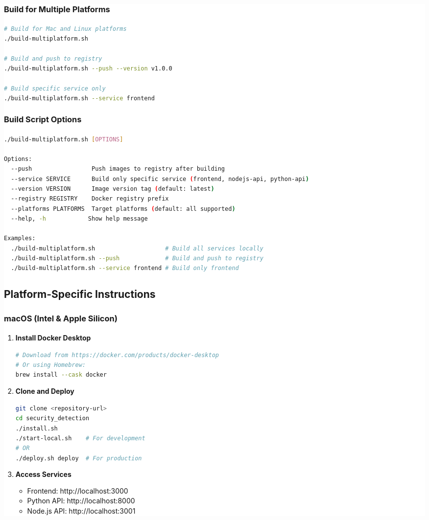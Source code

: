 ### Build for Multiple Platforms
```bash
# Build for Mac and Linux platforms
./build-multiplatform.sh

# Build and push to registry
./build-multiplatform.sh --push --version v1.0.0

# Build specific service only
./build-multiplatform.sh --service frontend
```

### Build Script Options
```bash
./build-multiplatform.sh [OPTIONS]

Options:
  --push                 Push images to registry after building
  --service SERVICE      Build only specific service (frontend, nodejs-api, python-api)
  --version VERSION      Image version tag (default: latest)
  --registry REGISTRY    Docker registry prefix
  --platforms PLATFORMS  Target platforms (default: all supported)
  --help, -h            Show help message

Examples:
  ./build-multiplatform.sh                    # Build all services locally
  ./build-multiplatform.sh --push             # Build and push to registry
  ./build-multiplatform.sh --service frontend # Build only frontend
```

## Platform-Specific Instructions

### macOS (Intel & Apple Silicon)

1. **Install Docker Desktop**
   ```bash
   # Download from https://docker.com/products/docker-desktop
   # Or using Homebrew:
   brew install --cask docker
   ```

2. **Clone and Deploy**
   ```bash
   git clone <repository-url>
   cd security_detection
   ./install.sh
   ./start-local.sh    # For development
   # OR
   ./deploy.sh deploy  # For production
   ```

3. **Access Services**
   - Frontend: http://localhost:3000
   - Python API: http://localhost:8000
   - Node.js API: http://localhost:3001
